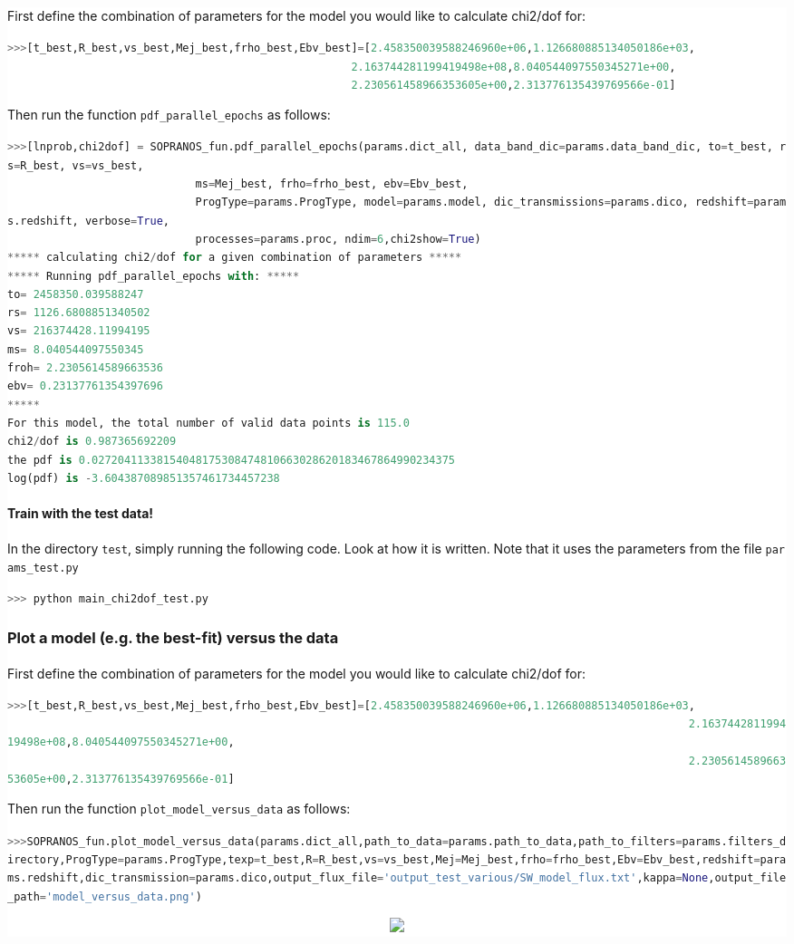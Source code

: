 First define the combination of parameters for the model you would like to calculate chi2/dof for:
```python
>>>[t_best,R_best,vs_best,Mej_best,frho_best,Ebv_best]=[2.458350039588246960e+06,1.126680885134050186e+03,
													 2.163744281199419498e+08,8.040544097550345271e+00,
													 2.230561458966353605e+00,2.313776135439769566e-01]
```

Then run the function ``pdf_parallel_epochs`` as follows:
```python
>>>[lnprob,chi2dof] = SOPRANOS_fun.pdf_parallel_epochs(params.dict_all, data_band_dic=params.data_band_dic, to=t_best, rs=R_best, vs=vs_best,
							 ms=Mej_best, frho=frho_best, ebv=Ebv_best,
							 ProgType=params.ProgType, model=params.model, dic_transmissions=params.dico, redshift=params.redshift, verbose=True,
							 processes=params.proc, ndim=6,chi2show=True)
***** calculating chi2/dof for a given combination of parameters *****
***** Running pdf_parallel_epochs with: *****
to= 2458350.039588247
rs= 1126.6808851340502
vs= 216374428.11994195
ms= 8.040544097550345
froh= 2.2305614589663536
ebv= 0.23137761354397696
*****
For this model, the total number of valid data points is 115.0
chi2/dof is 0.987365692209
the pdf is 0.02720411338154048175308474810663028620183467864990234375
log(pdf) is -3.604387089851357461734457238
```

#### Train with the test data!
In the directory `test`, simply running the following code. Look at how it is written. Note that it uses the parameters from the file `params_test.py`
```python
>>> python main_chi2dof_test.py
```


### Plot a model (e.g. the best-fit) versus the data
First define the combination of parameters for the model you would like to calculate chi2/dof for:
```python
>>>[t_best,R_best,vs_best,Mej_best,frho_best,Ebv_best]=[2.458350039588246960e+06,1.126680885134050186e+03,
                                                                                                         2.163744281199419498e+08,8.040544097550345271e+00,
                                                                                                         2.230561458966353605e+00,2.313776135439769566e-01]
```

Then run the function ``plot_model_versus_data`` as follows:
```python
>>>SOPRANOS_fun.plot_model_versus_data(params.dict_all,path_to_data=params.path_to_data,path_to_filters=params.filters_directory,ProgType=params.ProgType,texp=t_best,R=R_best,vs=vs_best,Mej=Mej_best,frho=frho_best,Ebv=Ebv_best,redshift=params.redshift,dic_transmission=params.dico,output_flux_file='output_test_various/SW_model_flux.txt',kappa=None,output_file_path='model_versus_data.png')
```
<p align="center">
  <img src="./test/output_test_various/model_versus_data.png" width="350">
</p>

